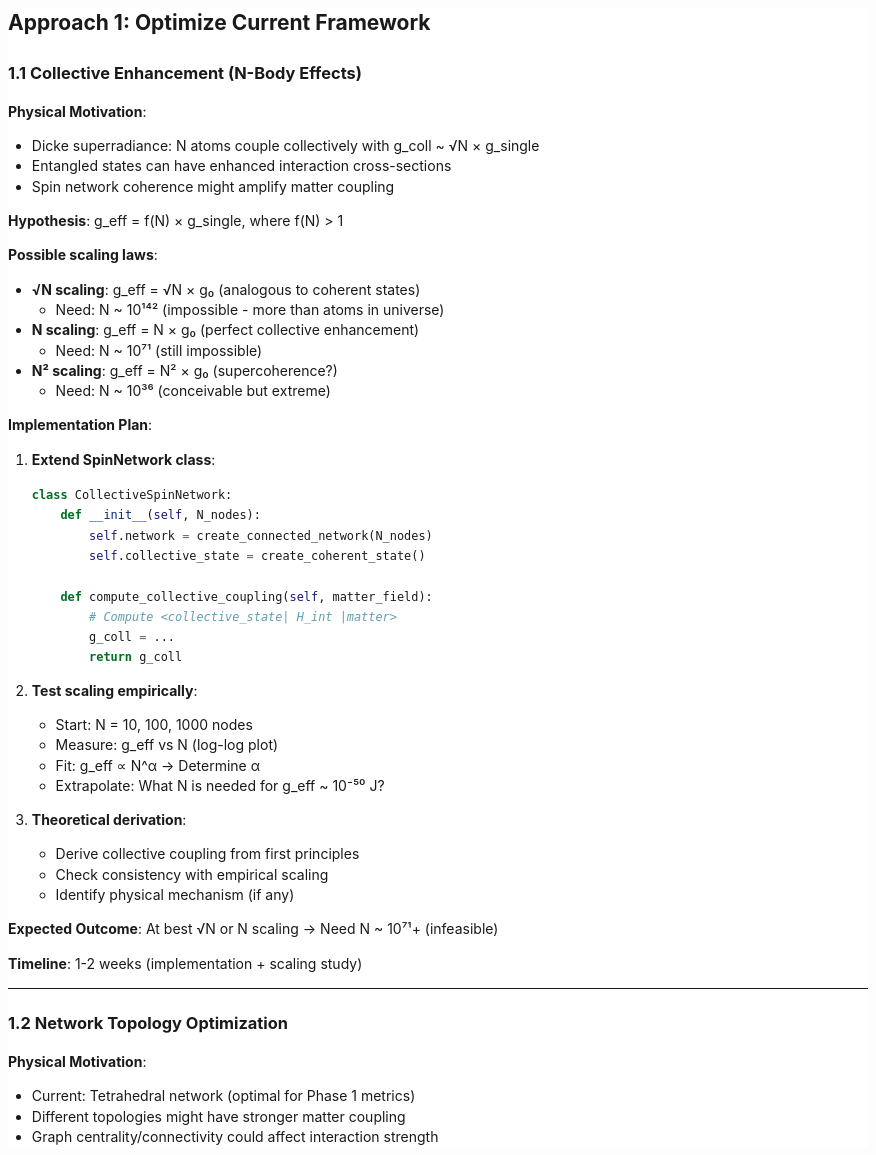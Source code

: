 
## Approach 1: Optimize Current Framework

### 1.1 Collective Enhancement (N-Body Effects)

**Physical Motivation**:
- Dicke superradiance: N atoms couple collectively with g_coll ~ √N × g_single
- Entangled states can have enhanced interaction cross-sections
- Spin network coherence might amplify matter coupling

**Hypothesis**: g_eff = f(N) × g_single, where f(N) > 1

**Possible scaling laws**:
- **√N scaling**: g_eff = √N × g₀ (analogous to coherent states)
  - Need: N ~ 10¹⁴² (impossible - more than atoms in universe)
- **N scaling**: g_eff = N × g₀ (perfect collective enhancement)
  - Need: N ~ 10⁷¹ (still impossible)
- **N² scaling**: g_eff = N² × g₀ (supercoherence?)
  - Need: N ~ 10³⁶ (conceivable but extreme)

**Implementation Plan**:

1. **Extend SpinNetwork class**:
   ```python
   class CollectiveSpinNetwork:
       def __init__(self, N_nodes):
           self.network = create_connected_network(N_nodes)
           self.collective_state = create_coherent_state()
       
       def compute_collective_coupling(self, matter_field):
           # Compute <collective_state| H_int |matter>
           g_coll = ...
           return g_coll
   ```

2. **Test scaling empirically**:
   - Start: N = 10, 100, 1000 nodes
   - Measure: g_eff vs N (log-log plot)
   - Fit: g_eff ∝ N^α → Determine α
   - Extrapolate: What N is needed for g_eff ~ 10⁻⁵⁰ J?

3. **Theoretical derivation**:
   - Derive collective coupling from first principles
   - Check consistency with empirical scaling
   - Identify physical mechanism (if any)

**Expected Outcome**: At best √N or N scaling → Need N ~ 10⁷¹+ (infeasible)

**Timeline**: 1-2 weeks (implementation + scaling study)

---

### 1.2 Network Topology Optimization

**Physical Motivation**:
- Current: Tetrahedral network (optimal for Phase 1 metrics)
- Different topologies might have stronger matter coupling
- Graph centrality/connectivity could affect interaction strength
